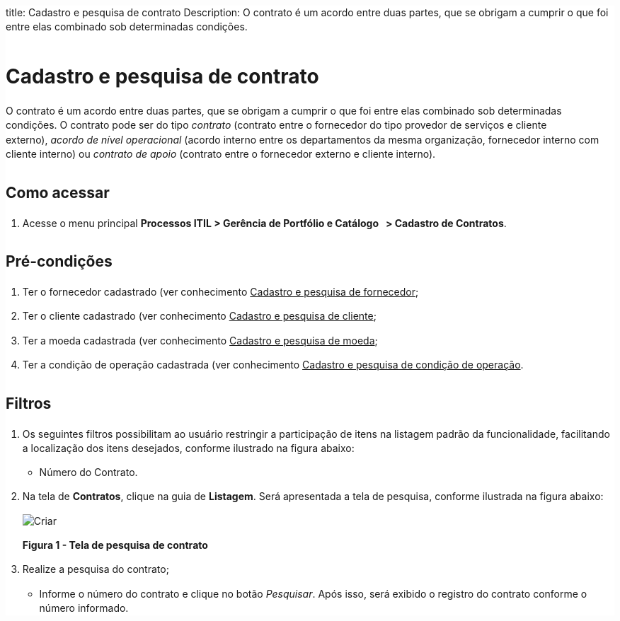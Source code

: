 title: Cadastro e pesquisa de contrato
Description: O contrato é um acordo entre duas partes, que se obrigam a cumprir
o que foi entre elas combinado sob determinadas condições.

# Cadastro e pesquisa de contrato

O contrato é um acordo entre duas partes, que se obrigam a cumprir o que foi
entre elas combinado sob determinadas condições. O contrato pode ser do
tipo *contrato* (contrato entre o fornecedor do tipo provedor de serviços e
cliente externo), *acordo de nível operacional* (acordo interno entre os
departamentos da mesma organização, fornecedor interno com cliente interno)
ou *contrato de apoio* (contrato entre o fornecedor externo e cliente interno).

Como acessar
-----------

1.  Acesse o menu principal **Processos ITIL > Gerência de Portfólio e Catálogo 
     > Cadastro de Contratos**.

Pré-condições
------------

1.  Ter o fornecedor cadastrado (ver conhecimento [Cadastro e pesquisa de
    fornecedor]();

2.  Ter o cliente cadastrado (ver conhecimento [Cadastro e pesquisa de
    cliente]();

3.  Ter a moeda cadastrada (ver conhecimento [Cadastro e pesquisa de
    moeda]();

4.  Ter a condição de operação cadastrada (ver conhecimento [Cadastro e pesquisa
    de condição de
    operação]().

Filtros
-------

1.  Os seguintes filtros possibilitam ao usuário restringir a participação de
    itens na listagem padrão da funcionalidade, facilitando a localização dos
    itens desejados, conforme ilustrado na figura abaixo:

    -   Número do Contrato.

1.  Na tela de **Contratos**, clique na guia de **Listagem**. Será apresentada a
    tela de pesquisa, conforme ilustrada na figura abaixo:

    ![Criar](images/register-1.png)

    **Figura 1 - Tela de pesquisa de contrato**

1.  Realize a pesquisa do contrato;

    -   Informe o número do contrato e clique no botão *Pesquisar*. Após isso,
        será exibido o registro do contrato conforme o número informado.
